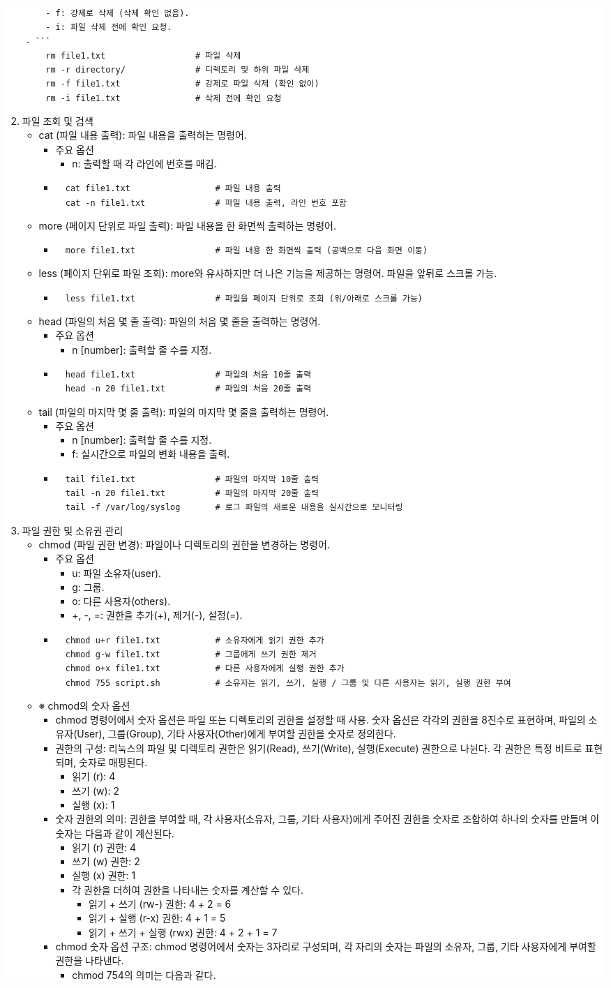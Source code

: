             - f: 강제로 삭제 (삭제 확인 없음).
            - i: 파일 삭제 전에 확인 요청.
        - ```
            rm file1.txt                  # 파일 삭제
            rm -r directory/              # 디렉토리 및 하위 파일 삭제
            rm -f file1.txt               # 강제로 파일 삭제 (확인 없이)
            rm -i file1.txt               # 삭제 전에 확인 요청
2. 파일 조회 및 검색
    - cat (파일 내용 출력): 파일 내용을 출력하는 명령어.
        - 주요 옵션
            - n: 출력할 때 각 라인에 번호를 매김.
        - ```
            cat file1.txt                 # 파일 내용 출력
            cat -n file1.txt              # 파일 내용 출력, 라인 번호 포함
    - more (페이지 단위로 파일 출력): 파일 내용을 한 화면씩 출력하는 명령어.
        - ```
            more file1.txt                # 파일 내용 한 화면씩 출력 (공백으로 다음 화면 이동)
    - less (페이지 단위로 파일 조회): more와 유사하지만 더 나은 기능을 제공하는 명령어. 파일을 앞뒤로 스크롤 가능.
        - ```
            less file1.txt                # 파일을 페이지 단위로 조회 (위/아래로 스크롤 가능)
    - head (파일의 처음 몇 줄 출력): 파일의 처음 몇 줄을 출력하는 명령어.
        - 주요 옵션
            - n [number]: 출력할 줄 수를 지정.
        - ```
            head file1.txt                # 파일의 처음 10줄 출력
            head -n 20 file1.txt          # 파일의 처음 20줄 출력
    - tail (파일의 마지막 몇 줄 출력): 파일의 마지막 몇 줄을 출력하는 명령어.
        - 주요 옵션
            - n [number]: 출력할 줄 수를 지정.
            - f: 실시간으로 파일의 변화 내용을 출력.
        - ```
            tail file1.txt                # 파일의 마지막 10줄 출력
            tail -n 20 file1.txt          # 파일의 마지막 20줄 출력
            tail -f /var/log/syslog       # 로그 파일의 새로운 내용을 실시간으로 모니터링
3. 파일 권한 및 소유권 관리
    - chmod (파일 권한 변경): 파일이나 디렉토리의 권한을 변경하는 명령어.
        - 주요 옵션
            - u: 파일 소유자(user).
            - g: 그룹.
            - o: 다른 사용자(others).
            - +, -, =: 권한을 추가(+), 제거(-), 설정(=).
        - ```
            chmod u+r file1.txt           # 소유자에게 읽기 권한 추가
            chmod g-w file1.txt           # 그룹에게 쓰기 권한 제거
            chmod o+x file1.txt           # 다른 사용자에게 실행 권한 추가
            chmod 755 script.sh           # 소유자는 읽기, 쓰기, 실행 / 그룹 및 다른 사용자는 읽기, 실행 권한 부여
    - ※ chmod의 숫자 옵션  
        - chmod 명령어에서 숫자 옵션은 파일 또는 디렉토리의 권한을 설정할 때 사용. 숫자 옵션은 각각의 권한을 8진수로 표현하며, 파일의 소유자(User), 그룹(Group), 기타 사용자(Other)에게 부여할 권한을 숫자로 정의한다.
        - 권한의 구성: 리눅스의 파일 및 디렉토리 권한은 읽기(Read), 쓰기(Write), 실행(Execute) 권한으로 나뉜다. 각 권한은 특정 비트로 표현되며, 숫자로 매핑된다.
            - 읽기 (r): 4
            - 쓰기 (w): 2
            - 실행 (x): 1
        - 숫자 권한의 의미: 권한을 부여할 때, 각 사용자(소유자, 그룹, 기타 사용자)에게 주어진 권한을 숫자로 조합하여 하나의 숫자를 만들며 이 숫자는 다음과 같이 계산된다.
            - 읽기 (r) 권한: 4
            - 쓰기 (w) 권한: 2
            - 실행 (x) 권한: 1
            - 각 권한을 더하여 권한을 나타내는 숫자를 계산할 수 있다.
                - 읽기 + 쓰기 (rw-) 권한: 4 + 2 = 6
                - 읽기 + 실행 (r-x) 권한: 4 + 1 = 5
                - 읽기 + 쓰기 + 실행 (rwx) 권한: 4 + 2 + 1 = 7
        - chmod 숫자 옵션 구조: chmod 명령어에서 숫자는 3자리로 구성되며, 각 자리의 숫자는 파일의 소유자, 그룹, 기타 사용자에게 부여할 권한을 나타낸다.
            - chmod 754의 의미는 다음과 같다.